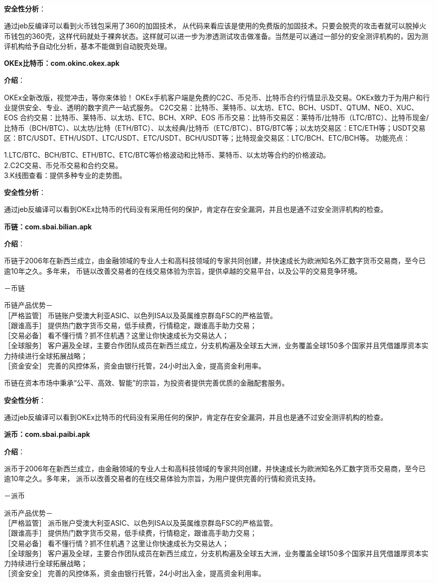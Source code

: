 **安全性分析**：  

通过jeb反编译可以看到火币钱包采用了360的加固技术， 从代码来看应该是使用的免费版的加固技术。只要会脱壳的攻击者就可以脱掉火币钱包的360壳，这样代码就处于裸奔状态。这样就可以进一步为渗透测试攻击做准备。当然是可以通过一部分的安全测评机构的，因为测评机构给予自动化分析，基本不能做到自动脱壳处理。

**OKEx比特币：com.okinc.okex.apk**

**介绍**：

OKEx全新改版，视觉冲击，等你来体验！
OKEx手机客户端是免费的C2C、币兑币、比特币合约行情显示及交易。OKEx致力于为用户和行业提供安全、专业、透明的数字资产一站式服务。
C2C交易：比特币、莱特币、以太坊、ETC、BCH、USDT、QTUM、NEO、XUC、EOS
合约交易：比特币、莱特币、以太坊、ETC、BCH、XRP、EOS
币币交易：比特币交易区：莱特币/比特币（LTC/BTC）、比特币现金/比特币（BCH/BTC）、以太坊/比特（ETH/BTC）、以太经典/比特币（ETC/BTC）、BTG/BTC等；以太坊交易区：ETC/ETH等；USDT交易区：BTC/USDT、ETH/USDT、LTC/USDT、ETC/USDT、BCH/USDT等；比特现金交易区：LTC/BCH、ETC/BCH等。
功能亮点：


1.LTC/BTC、BCH/BTC、ETH/BTC、ETC/BTC等价格波动和比特币、莱特币、以太坊等合约的价格波动。  
2.C2C交易、币兑币交易和合约交易。  
3.K线图查看：提供多种专业的走势图。  

**安全性分析**：  

通过jeb反编译可以看到OKEx比特币的代码没有采用任何的保护，肯定存在安全漏洞，并且也是通不过安全测评机构的检查。

**币链：com.sbai.bilian.apk**

**介绍**：

币链于2006年在新西兰成立，由金融领域的专业人士和高科技领域的专家共同创建，并快速成长为欧洲知名外汇数字货币交易商，至今已逾10年之久。多年来， 币链以改善交易者的在线交易体验为宗旨，提供卓越的交易平台，以及公平的交易竞争环境。

－币链

币链产品优势－  
［严格监管］ 币链账户受澳大利亚ASIC、以色列ISA以及英属维京群岛FSC的严格监管。  
［跟谁高手］ 提供热门数字货币交易，低手续费，行情稳定，跟谁高手助力交易；  
［交易必备］ 看不懂行情？抓不住机遇？这里让你快速成长为交易达人；  
［全球服务］ 客户遍及全球，主要合作团队成员在新西兰成立，分支机构遍及全球五大洲，业务覆盖全球150多个国家并且凭借雄厚资本实力持续进行全球拓展战略；  
［资金安全］ 完善的风控体系，资金由银行托管，24小时出入金，提高资金利用率。

币链在资本市场中秉承“公平、高效、智能”的宗旨，为投资者提供完善优质的金融配套服务。

**安全性分析**： 

通过jeb反编译可以看到OKEx比特币的代码没有采用任何的保护，肯定存在安全漏洞，并且也是通不过安全测评机构的检查。

**派币：com.sbai.paibi.apk**

**介绍**：

派币于2006年在新西兰成立，由金融领域的专业人士和高科技领域的专家共同创建，并快速成长为欧洲知名外汇数字货币交易商，至今已逾10年之久。多年来， 派币以改善交易者的在线交易体验为宗旨，为用户提供完善的行情和资讯支持。

－派币

派币产品优势－  
［严格监管］ 派币账户受澳大利亚ASIC、以色列ISA以及英属维京群岛FSC的严格监管。  
［跟谁高手］ 提供热门数字货币交易，低手续费，行情稳定，跟谁高手助力交易；  
［交易必备］ 看不懂行情？抓不住机遇？这里让你快速成长为交易达人；  
［全球服务］ 客户遍及全球，主要合作团队成员在新西兰成立，分支机构遍及全球五大洲，业务覆盖全球150多个国家并且凭借雄厚资本实力持续进行全球拓展战略；  
［资金安全］ 完善的风控体系，资金由银行托管，24小时出入金，提高资金利用率。   
